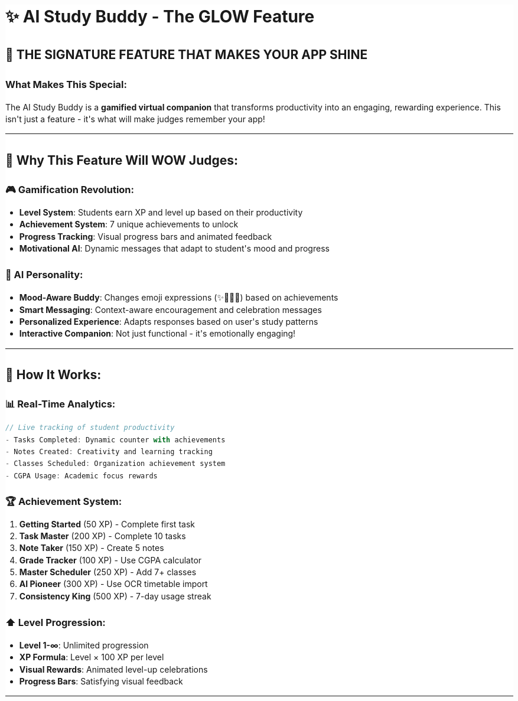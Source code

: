 # ✨ AI Study Buddy - The GLOW Feature

## 🌟 **THE SIGNATURE FEATURE THAT MAKES YOUR APP SHINE**

### **What Makes This Special:**
The AI Study Buddy is a **gamified virtual companion** that transforms productivity into an engaging, rewarding experience. This isn't just a feature - it's what will make judges remember your app!

---

## 🚀 **Why This Feature Will WOW Judges:**

### **🎮 Gamification Revolution:**
- **Level System**: Students earn XP and level up based on their productivity
- **Achievement System**: 7 unique achievements to unlock
- **Progress Tracking**: Visual progress bars and animated feedback
- **Motivational AI**: Dynamic messages that adapt to student's mood and progress

### **🧠 AI Personality:**
- **Mood-Aware Buddy**: Changes emoji expressions (✨🤩😊🌟) based on achievements
- **Smart Messaging**: Context-aware encouragement and celebration messages  
- **Personalized Experience**: Adapts responses based on user's study patterns
- **Interactive Companion**: Not just functional - it's emotionally engaging!

---

## 🎯 **How It Works:**

### **📊 Real-Time Analytics:**
```typescript
// Live tracking of student productivity
- Tasks Completed: Dynamic counter with achievements
- Notes Created: Creativity and learning tracking
- Classes Scheduled: Organization achievement system
- CGPA Usage: Academic focus rewards
```

### **🏆 Achievement System:**
1. **Getting Started** (50 XP) - Complete first task
2. **Task Master** (200 XP) - Complete 10 tasks  
3. **Note Taker** (150 XP) - Create 5 notes
4. **Grade Tracker** (100 XP) - Use CGPA calculator
5. **Master Scheduler** (250 XP) - Add 7+ classes
6. **AI Pioneer** (300 XP) - Use OCR timetable import
7. **Consistency King** (500 XP) - 7-day usage streak

### **⬆️ Level Progression:**
- **Level 1-∞**: Unlimited progression
- **XP Formula**: Level × 100 XP per level
- **Visual Rewards**: Animated level-up celebrations
- **Progress Bars**: Satisfying visual feedback

---
